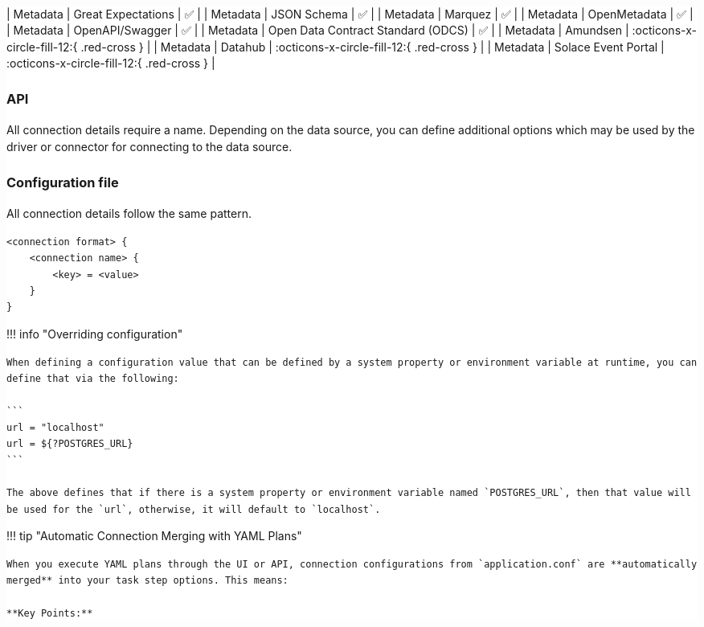 | Metadata         | Great Expectations                 | :white_check_mark:                        |
| Metadata         | JSON Schema                        | :white_check_mark:                        |
| Metadata         | Marquez                            | :white_check_mark:                        |
| Metadata         | OpenMetadata                       | :white_check_mark:                        |
| Metadata         | OpenAPI/Swagger                    | :white_check_mark:                        |
| Metadata         | Open Data Contract Standard (ODCS) | :white_check_mark:                        |
| Metadata         | Amundsen                           | :octicons-x-circle-fill-12:{ .red-cross } |
| Metadata         | Datahub                            | :octicons-x-circle-fill-12:{ .red-cross } |
| Metadata         | Solace Event Portal                | :octicons-x-circle-fill-12:{ .red-cross } |

### API

All connection details require a name. Depending on the data source, you can define additional options which may be used
by the driver or connector for connecting to the data source.

### Configuration file

All connection details follow the same pattern.

```
<connection format> {
    <connection name> {
        <key> = <value>
    }
}
```

!!! info "Overriding configuration"

    When defining a configuration value that can be defined by a system property or environment variable at runtime, you can
    define that via the following:

    ```
    url = "localhost"
    url = ${?POSTGRES_URL}
    ```

    The above defines that if there is a system property or environment variable named `POSTGRES_URL`, then that value will
    be used for the `url`, otherwise, it will default to `localhost`.

!!! tip "Automatic Connection Merging with YAML Plans"

    When you execute YAML plans through the UI or API, connection configurations from `application.conf` are **automatically merged** into your task step options. This means:

    **Key Points:**
